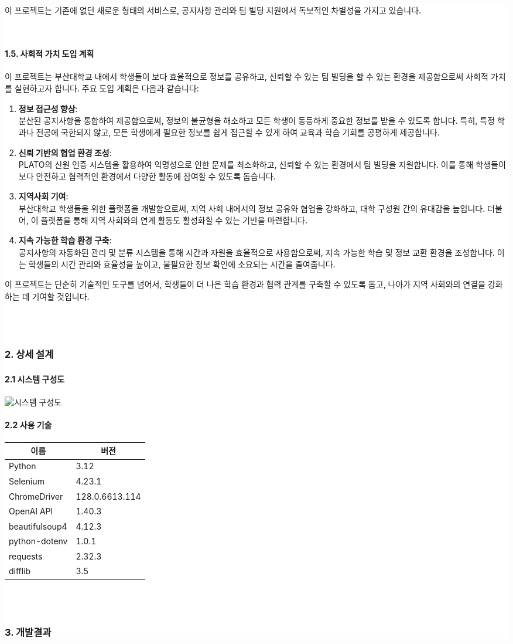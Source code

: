 이 프로젝트는 기존에 없던 새로운 형태의 서비스로, 공지사항 관리와 팀 빌딩 지원에서 독보적인 차별성을 가지고 있습니다.

<br>

#### 1.5. 사회적 가치 도입 계획

이 프로젝트는 부산대학교 내에서 학생들이 보다 효율적으로 정보를 공유하고, 신뢰할 수 있는 팀 빌딩을 할 수 있는 환경을 제공함으로써 사회적 가치를 실현하고자 합니다. 주요 도입 계획은 다음과 같습니다:

1. **정보 접근성 향상**:  
   분산된 공지사항을 통합하여 제공함으로써, 정보의 불균형을 해소하고 모든 학생이 동등하게 중요한 정보를 받을 수 있도록 합니다. 특히, 특정 학과나 전공에 국한되지 않고, 모든 학생에게 필요한 정보를 쉽게 접근할 수 있게 하여 교육과 학습 기회를 공평하게 제공합니다.

2. **신뢰 기반의 협업 환경 조성**:  
   PLATO의 신원 인증 시스템을 활용하여 익명성으로 인한 문제를 최소화하고, 신뢰할 수 있는 환경에서 팀 빌딩을 지원합니다. 이를 통해 학생들이 보다 안전하고 협력적인 환경에서 다양한 활동에 참여할 수 있도록 돕습니다.

3. **지역사회 기여**:  
   부산대학교 학생들을 위한 플랫폼을 개발함으로써, 지역 사회 내에서의 정보 공유와 협업을 강화하고, 대학 구성원 간의 유대감을 높입니다. 더불어, 이 플랫폼을 통해 지역 사회와의 연계 활동도 활성화할 수 있는 기반을 마련합니다.

4. **지속 가능한 학습 환경 구축**:  
   공지사항의 자동화된 관리 및 분류 시스템을 통해 시간과 자원을 효율적으로 사용함으로써, 지속 가능한 학습 및 정보 교환 환경을 조성합니다. 이는 학생들의 시간 관리와 효율성을 높이고, 불필요한 정보 확인에 소요되는 시간을 줄여줍니다.

이 프로젝트는 단순히 기술적인 도구를 넘어서, 학생들이 더 나은 학습 환경과 협력 관계를 구축할 수 있도록 돕고, 나아가 지역 사회와의 연결을 강화하는 데 기여할 것입니다.

<br><br>

### 2. 상세 설계

#### 2.1 시스템 구성도
![시스템 구성도](https://github.com/user-attachments/assets/498d9166-1985-4568-956f-d35a8cbe2b4d)

#### 2.2 사용 기술
| **이름**           | **버전**        |
|--------------------|-----------------|
| Python             | 3.12            |
| Selenium           | 4.23.1          |
| ChromeDriver       | 128.0.6613.114  |
| OpenAI API         | 1.40.3          |
| beautifulsoup4     | 4.12.3          |
| python-dotenv      | 1.0.1           |
| requests           | 2.32.3          |
| difflib            | 3.5             |

<br><br>

### 3. 개발결과
